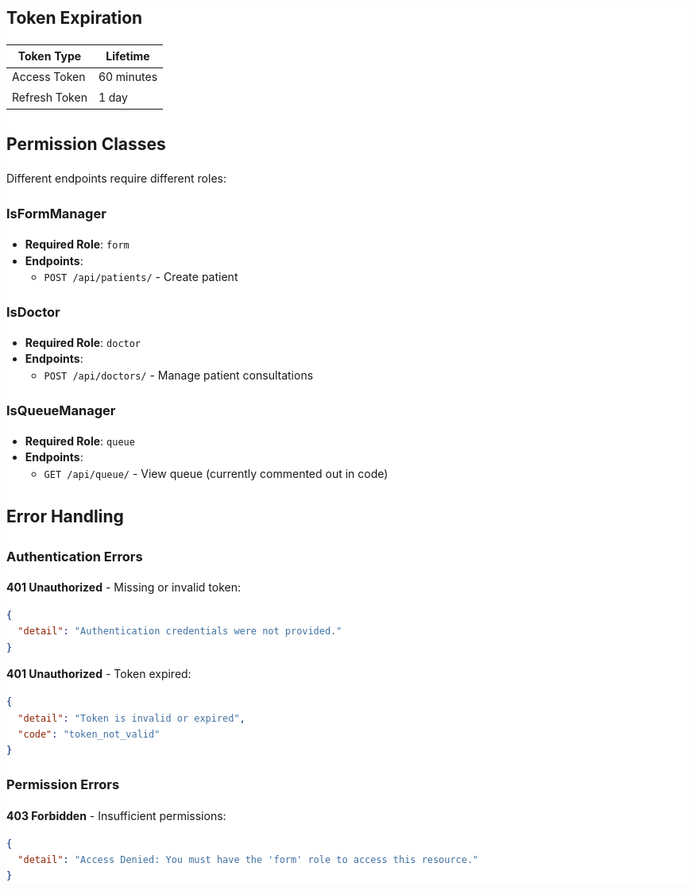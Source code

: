 ## Token Expiration

| Token Type | Lifetime |
|------------|----------|
| Access Token | 60 minutes |
| Refresh Token | 1 day |

## Permission Classes

Different endpoints require different roles:

### IsFormManager
- **Required Role**: `form`
- **Endpoints**: 
  - `POST /api/patients/` - Create patient

### IsDoctor
- **Required Role**: `doctor`
- **Endpoints**:
  - `POST /api/doctors/` - Manage patient consultations

### IsQueueManager
- **Required Role**: `queue`
- **Endpoints**:
  - `GET /api/queue/` - View queue (currently commented out in code)

## Error Handling

### Authentication Errors

**401 Unauthorized** - Missing or invalid token:
```json
{
  "detail": "Authentication credentials were not provided."
}
```

**401 Unauthorized** - Token expired:
```json
{
  "detail": "Token is invalid or expired",
  "code": "token_not_valid"
}
```

### Permission Errors

**403 Forbidden** - Insufficient permissions:
```json
{
  "detail": "Access Denied: You must have the 'form' role to access this resource."
}
```
